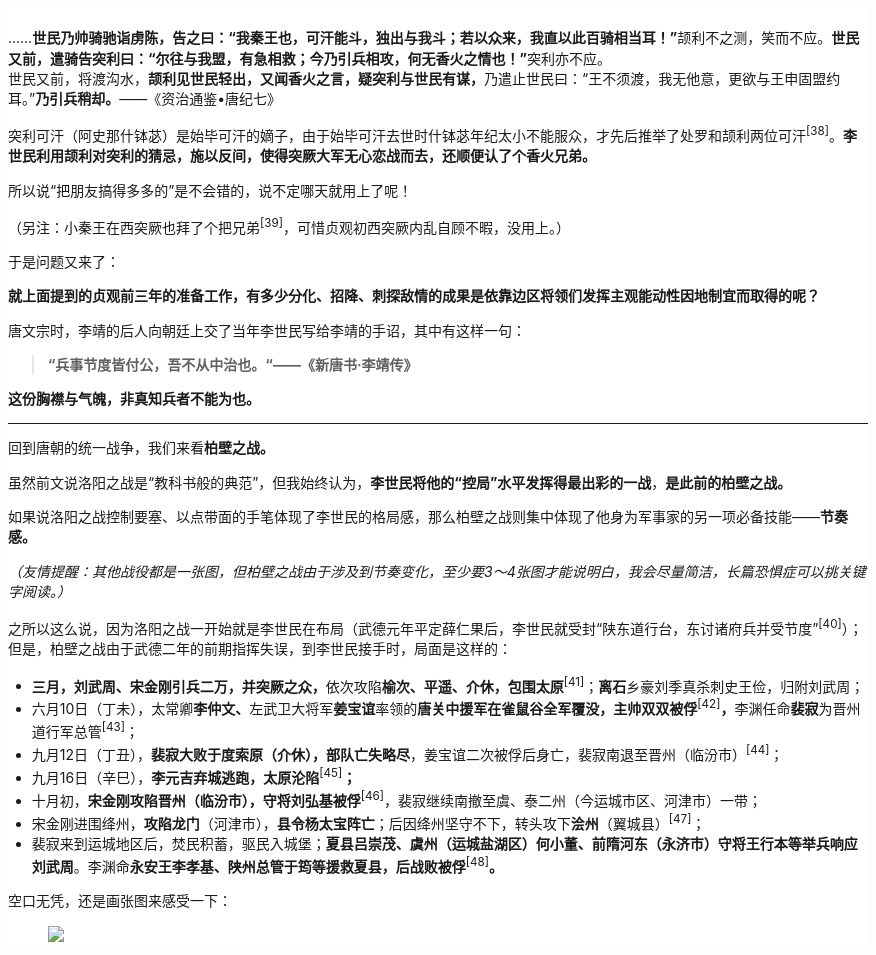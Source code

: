   <br>
  ……<b>世民乃帅骑驰诣虏陈，告之曰：“我秦王也，可汗能斗，独出与我斗；若以众来，我直以此百骑相当耳！”</b>颉利不之测，笑而不应。<b>世民又前，遣骑告突利曰：“尔往与我盟，有急相救；今乃引兵相攻，何无香火之情也！”</b>突利亦不应。
  <br>
  世民又前，将渡沟水，<b>颉利见世民轻出，又闻香火之言，疑突利与世民有谋，</b>乃遣止世民曰：“王不须渡，我无他意，更欲与王申固盟约耳。”<b>乃引兵稍却。</b>——《资治通鉴•唐纪七》
 </blockquote>
 <p data-pid="SayI7suK">突利可汗（阿史那什钵苾）是始毕可汗的嫡子，由于始毕可汗去世时什钵苾年纪太小不能服众，才先后推举了处罗和颉利两位可汗<sup data-draft-node="inline" data-draft-type="reference" data-numero="38" data-text="《旧唐书·突厥上》：始毕卒，其子什钵苾以年幼不堪嗣位，立为泥步设，使居东偏，直幽州之北。立其弟俟利弗设，是为处罗可汗。……处罗卒，义成公主以其子奥射设丑弱，废不立之，遂立处罗之弟咄苾，是为颉利可汗。……突利可汗什钵苾者，始毕可汗之嫡子，颉利之侄也。颉利嗣位，以为突利可汗，牙直幽州之北。" data-url="">[38]</sup>。<b>李世民利用颉利对突利的猜忌，施以反间，使得突厥大军无心恋战而去，还顺便认了个香火兄弟。</b></p>
 <p data-pid="GhTaoM0M">所以说“把朋友搞得多多的”是不会错的，说不定哪天就用上了呢！</p>
 <p data-pid="J_xTvM8I">（另注：小秦王在西突厥也拜了个把兄弟<sup data-draft-node="inline" data-draft-type="reference" data-numero="39" data-text="《旧唐书·突厥下》：咄陆可汗泥孰者，亦称大渡可汗。父莫贺设，本隶统叶护。武德中，尝至京师。时太宗居藩，务加怀辑，与之结盟为兄弟。" data-url="">[39]</sup>，可惜贞观初西突厥内乱自顾不暇，没用上。）</p>
 <p data-pid="N-BCI9Se">于是问题又来了：</p>
 <p data-pid="mcu8apac"><b>就上面提到的贞观前三年的准备工作，有多少分化、招降、刺探敌情的成果是依靠边区将领们发挥主观能动性因地制宜而取得的呢？</b></p>
 <p data-pid="5vFWbzrs">唐文宗时，李靖的后人向朝廷上交了当年李世民写给李靖的手诏，其中有这样一句：</p>
 <blockquote data-pid="epckzWj5">
  <b>“兵事节度皆付公，吾不从中治也。“——《新唐书·李靖传》</b>
 </blockquote>
 <p data-pid="lxlNiTv6"><b>这份胸襟与气魄，非真知兵者不能为也。</b></p>
 <hr>
 <p data-pid="jw6_S64L">回到唐朝的统一战争，我们来看<b>柏壁之战。</b></p>
 <p data-pid="W2JUpOCA">虽然前文说洛阳之战是“教科书般的典范”，但我始终认为，<b>李世民将他的“控局”水平发挥得最出彩的一战</b>，<b>是此前的柏壁之战。</b></p>
 <p data-pid="9UiGNudp">如果说洛阳之战控制要塞、以点带面的手笔体现了李世民的格局感，那么柏壁之战则集中体现了他身为军事家的另一项必备技能——<b>节奏感。</b></p>
 <p data-pid="4PS0POGl"><i>（友情提醒：其他战役都是一张图，但柏壁之战由于涉及到节奏变化，至少要3～4张图才能说明白，我会尽量简洁，长篇恐惧症可以挑关键字阅读。）</i></p>
 <p data-pid="La7Y7RGP">之所以这么说，因为洛阳之战一开始就是李世民在布局（武德元年平定薛仁果后，李世民就受封“陕东道行台，东讨诸府兵并受节度”<sup data-draft-node="inline" data-draft-type="reference" data-numero="40" data-text="《全唐文·卷一·秦王太尉陕东行台制》：……可太尉使持节陕东行台，其蒲州、河北诸道总管及东讨诸府兵，并受节度。" data-url="">[40]</sup>）；但是，柏壁之战由于武德二年的前期指挥失误，到李世民接手时，局面是这样的：</p>
 <ul>
  <li data-pid="GyPMGMxn"><b>三月，刘武周、宋金刚引兵二万，并突厥之众，</b>依次攻陷<b>榆次、平遥、介休，包围太原</b><sup data-draft-node="inline" data-draft-type="reference" data-numero="41" data-text="《资治通鉴·唐纪三》：（武德二年三月）辛卯，刘武周寇并州。《新唐书·刘武周传》：武德二年，总兵二万入寇，次黄蛇镇，又连突厥，锋无前。" data-url="">[41]</sup>；<b>离石</b>乡豪刘季真杀刺史王俭，归附刘武周；</li>
  <li data-pid="_rApkeYz">六月10日（丁未），太常卿<b>李仲文、</b>左武卫大将军<b>姜宝谊</b>率领的<b>唐关中援军在雀鼠谷全军覆没，主帅双双被俘</b><sup data-draft-node="inline" data-draft-type="reference" data-numero="42" data-text="同上：诏左武卫大将军姜宝谊、行军总管李仲文击之。武周将黄子英往来雀鼠谷，数以轻兵挑战，兵才接，子英阳不胜而走，如是再三，宝宜、仲文悉众逐之，伏兵发，唐兵大败，宝谊、仲文皆为所虏。既而俱逃归，上复使二人将兵击武周。" data-url="">[42]</sup><b>，</b>李渊任命<b>裴寂</b>为晋州道行军总管<sup data-draft-node="inline" data-draft-type="reference" data-numero="43" data-text="同上：上以刘武周入寇为忧，右仆射裴寂请自行。癸亥，以寂为晋州道行军总管，讨武周，听以便宜从事。" data-url="">[43]</sup>；</li>
  <li data-pid="ncbwfvoW">九月12日（丁丑），<b>裴寂大败于度索原（介休），部队亡失略尽</b>，姜宝谊二次被俘后身亡，裴寂南退至晋州（临汾市）<sup data-draft-node="inline" data-draft-type="reference" data-numero="44" data-text="《资治通鉴·唐纪三》：裴寂至介休，宋金刚据城拒之。寂军于度索原，营中饮涧水，金刚绝之，士卒渴乏。寂欲移营就水，金刚纵兵击之，寂军遂溃，失亡略尽，寂一日一夜驰至晋州。《册府元龟·将帅部·忠》：姜宝谊武德二年为右武卫大将军，与尚书右仆射裴寂拒宋金刚于汾州。战始合，寂弃军而走，兵遂大溃。宝谊为贼所擒……临死西向大言曰：“臣无状，负陛下，屠溃是所甘心。但败军丧师，九泉所恨。”" data-url="">[44]</sup>；</li>
  <li data-pid="sADPkWrU">九月16日（辛巳），<b>李元吉弃城逃跑，太原沦陷</b><sup data-draft-node="inline" data-draft-type="reference" data-numero="45" data-text="《资治通鉴·唐纪三》：辛巳，元吉夜出兵，携其妻妾弃州奔还长安。元吉始去，武周兵已至城下，晋阳土豪薛深以城纳武周。" data-url="">[45]</sup><b>；</b></li>
  <li data-pid="NSxcua-U">十月初，<b>宋金刚攻陷晋州（临汾市），守将刘弘基被俘</b><sup data-draft-node="inline" data-draft-type="reference" data-numero="46" data-text="同上：武周据太原，遣宋金刚攻晋州，拔之，虏右骁卫大将军刘弘基，弘基逃归。" data-url="">[46]</sup>，裴寂继续南撤至虞、泰二州（今运城市区、河津市）一带；</li>
  <li data-pid="4TMM6toU">宋金刚进围绛州，<b>攻陷龙门</b>（河津市），<b>县令杨太宝阵亡</b>；后因绛州坚守不下，转头攻下<b>浍州</b>（翼城县）<sup data-draft-node="inline" data-draft-type="reference" data-numero="47" data-text="《册府元龟·帝王部·旌表第二》：杨太宝武德初为龙门令,刘武周陷晋绛,攻之不降,城破被害,褒赠全节侯。《资治通鉴·唐纪三》：金刚进逼绛州，陷龙门。……刘武周将宋金刚进攻浍州，陷之，军势甚锐。" data-url="">[47]</sup>；</li>
  <li data-pid="ITqFByqq">裴寂来到运城地区后，焚民积蓄，驱民入城堡；<b>夏县吕崇茂、虞州（运城盐湖区）何小董、前隋河东（永济市）守将王行本等举兵响应刘武周</b>。李渊命<b>永安王李孝基、陕州总管于筠等援救夏县，后战败被俘</b><sup data-draft-node="inline" data-draft-type="reference" data-numero="48" data-text="《资治通鉴·唐纪三》：裴寂性怯，无将帅之略，唯发使骆驿，趣虞、泰二州收民入城堡，焚其积聚。民惊扰悉怨，皆思为盗。夏县民吕崇茂聚众自称魏王，以应武周，寂讨之，为所败。诏永安王孝基、工部尚书独孤怀恩、陕州总管于筠、内史侍郎唐俭等将兵讨之。时王行本犹据蒲坂，未下，亦与武周相应，关中震骇。《张士贵墓志》：何小董据有虞州，兵锋甚劲。太宗董大军于百壁，将自图之。《旧唐书·高祖本纪》：十二月丙申，永安王孝基、工部尚书独孤怀恩、总管于筠为刘武周将宋金刚掩袭，并没焉。" data-url="">[48]</sup><b>。</b></li>
 </ul>
 <p data-pid="8_PMj-2e">空口无凭，还是画张图来感受一下：</p>
 <figure data-size="normal">
  <img src="https://picx.zhimg.com/50/v2-58293ba938c9336c7d214b67897c65fb_720w.jpg?source=1940ef5c" data-rawwidth="1180" data-rawheight="1402" data-size="normal" data-original-token="v2-52c5f428a25de62e4f6caff4597c5ed7" data-default-watermark-src="https://pic1.zhimg.com/50/v2-07f68e05ac6c9ad83adddeb1274d1cfc_720w.jpg?source=1940ef5c" class="origin_image zh-lightbox-thumb" width="1180" data-original="https://picx.zhimg.com/v2-58293ba938c9336c7d214b67897c65fb_r.jpg?source=1940ef5c">